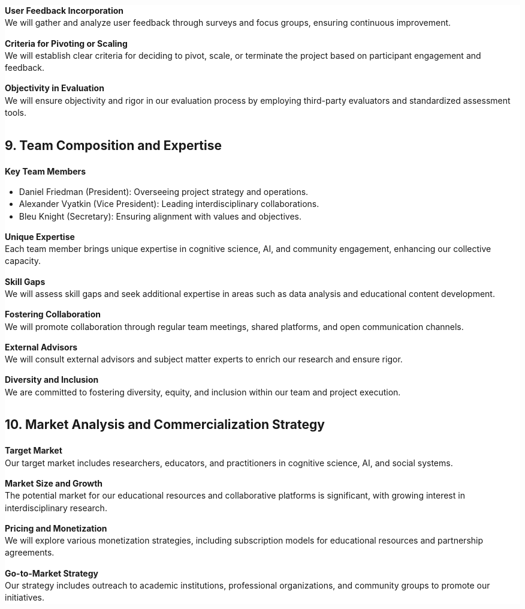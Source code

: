 **User Feedback Incorporation**  
We will gather and analyze user feedback through surveys and focus groups, ensuring continuous improvement.

**Criteria for Pivoting or Scaling**  
We will establish clear criteria for deciding to pivot, scale, or terminate the project based on participant engagement and feedback.

**Objectivity in Evaluation**  
We will ensure objectivity and rigor in our evaluation process by employing third-party evaluators and standardized assessment tools.

## 9. Team Composition and Expertise

**Key Team Members**  
- Daniel Friedman (President): Overseeing project strategy and operations.
- Alexander Vyatkin (Vice President): Leading interdisciplinary collaborations.
- Bleu Knight (Secretary): Ensuring alignment with values and objectives.

**Unique Expertise**  
Each team member brings unique expertise in cognitive science, AI, and community engagement, enhancing our collective capacity.

**Skill Gaps**  
We will assess skill gaps and seek additional expertise in areas such as data analysis and educational content development.

**Fostering Collaboration**  
We will promote collaboration through regular team meetings, shared platforms, and open communication channels.

**External Advisors**  
We will consult external advisors and subject matter experts to enrich our research and ensure rigor.

**Diversity and Inclusion**  
We are committed to fostering diversity, equity, and inclusion within our team and project execution.

## 10. Market Analysis and Commercialization Strategy

**Target Market**  
Our target market includes researchers, educators, and practitioners in cognitive science, AI, and social systems.

**Market Size and Growth**  
The potential market for our educational resources and collaborative platforms is significant, with growing interest in interdisciplinary research.

**Pricing and Monetization**  
We will explore various monetization strategies, including subscription models for educational resources and partnership agreements.

**Go-to-Market Strategy**  
Our strategy includes outreach to academic institutions, professional organizations, and community groups to promote our initiatives.
